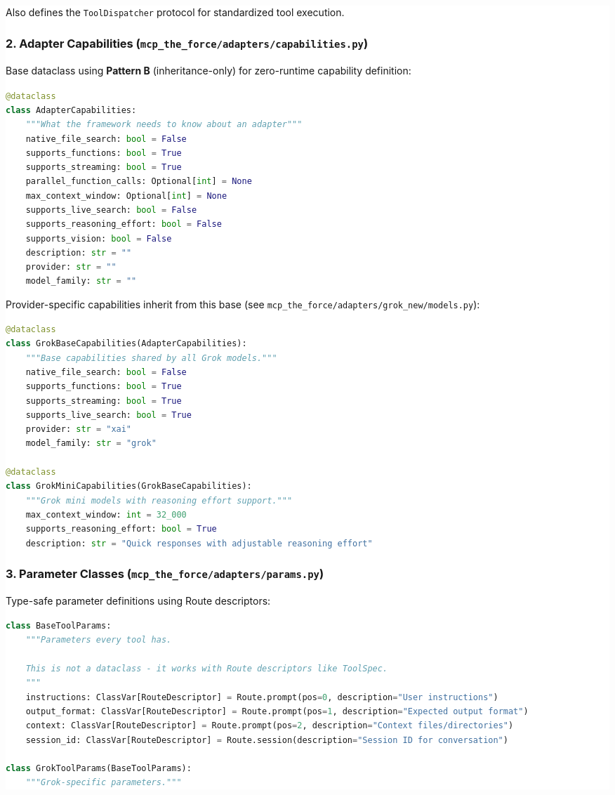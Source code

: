 Also defines the `ToolDispatcher` protocol for standardized tool execution.

### 2. Adapter Capabilities (`mcp_the_force/adapters/capabilities.py`)

Base dataclass using **Pattern B** (inheritance-only) for zero-runtime capability definition:

```python
@dataclass
class AdapterCapabilities:
    """What the framework needs to know about an adapter"""
    native_file_search: bool = False
    supports_functions: bool = True
    supports_streaming: bool = True
    parallel_function_calls: Optional[int] = None
    max_context_window: Optional[int] = None
    supports_live_search: bool = False
    supports_reasoning_effort: bool = False
    supports_vision: bool = False
    description: str = ""
    provider: str = ""
    model_family: str = ""
```

Provider-specific capabilities inherit from this base (see `mcp_the_force/adapters/grok_new/models.py`):

```python
@dataclass
class GrokBaseCapabilities(AdapterCapabilities):
    """Base capabilities shared by all Grok models."""
    native_file_search: bool = False
    supports_functions: bool = True
    supports_streaming: bool = True
    supports_live_search: bool = True
    provider: str = "xai"
    model_family: str = "grok"

@dataclass
class GrokMiniCapabilities(GrokBaseCapabilities):
    """Grok mini models with reasoning effort support."""
    max_context_window: int = 32_000
    supports_reasoning_effort: bool = True
    description: str = "Quick responses with adjustable reasoning effort"
```

### 3. Parameter Classes (`mcp_the_force/adapters/params.py`)

Type-safe parameter definitions using Route descriptors:

```python
class BaseToolParams:
    """Parameters every tool has.
    
    This is not a dataclass - it works with Route descriptors like ToolSpec.
    """
    instructions: ClassVar[RouteDescriptor] = Route.prompt(pos=0, description="User instructions")
    output_format: ClassVar[RouteDescriptor] = Route.prompt(pos=1, description="Expected output format")
    context: ClassVar[RouteDescriptor] = Route.prompt(pos=2, description="Context files/directories")
    session_id: ClassVar[RouteDescriptor] = Route.session(description="Session ID for conversation")

class GrokToolParams(BaseToolParams):
    """Grok-specific parameters."""
```